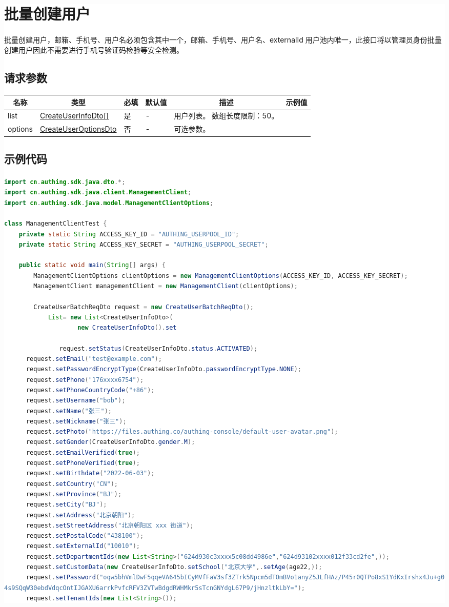 # 批量创建用户



<LastUpdated />

批量创建用户，邮箱、手机号、用户名必须包含其中一个，邮箱、手机号、用户名、externalId 用户池内唯一，此接口将以管理员身份批量创建用户因此不需要进行手机号验证码检验等安全检测。

## 请求参数

| 名称 | 类型 | 必填 | 默认值 | 描述 | 示例值 |
| ---- | ---- | ---- | ---- | ---- | ---- |
| list | <a href="#CreateUserInfoDto">CreateUserInfoDto[]</a> | 是 | - | 用户列表。 数组长度限制：50。  |  |
| options | <a href="#CreateUserOptionsDto">CreateUserOptionsDto</a> | 否 | - | 可选参数。   |  |


## 示例代码

```java
import cn.authing.sdk.java.dto.*;
import cn.authing.sdk.java.client.ManagementClient;
import cn.authing.sdk.java.model.ManagementClientOptions;

class ManagementClientTest {
    private static String ACCESS_KEY_ID = "AUTHING_USERPOOL_ID";
    private static String ACCESS_KEY_SECRET = "AUTHING_USERPOOL_SECRET";

    public static void main(String[] args) {
        ManagementClientOptions clientOptions = new ManagementClientOptions(ACCESS_KEY_ID, ACCESS_KEY_SECRET);
        ManagementClient managementClient = new ManagementClient(clientOptions);
    
        CreateUserBatchReqDto request = new CreateUserBatchReqDto();
            List= new List<CreateUserInfoDto>(
                    new CreateUserInfoDto().set

               request.setStatus(CreateUserInfoDto.status.ACTIVATED);
      request.setEmail("test@example.com");
      request.setPasswordEncryptType(CreateUserInfoDto.passwordEncryptType.NONE);
      request.setPhone("176xxxx6754");
      request.setPhoneCountryCode("+86");
      request.setUsername("bob");
      request.setName("张三");
      request.setNickname("张三");
      request.setPhoto("https://files.authing.co/authing-console/default-user-avatar.png");
      request.setGender(CreateUserInfoDto.gender.M);
      request.setEmailVerified(true);
      request.setPhoneVerified(true);
      request.setBirthdate("2022-06-03");
      request.setCountry("CN");
      request.setProvince("BJ");
      request.setCity("BJ");
      request.setAddress("北京朝阳");
      request.setStreetAddress("北京朝阳区 xxx 街道");
      request.setPostalCode("438100");
      request.setExternalId("10010");
      request.setDepartmentIds(new List<String>("624d930c3xxxx5c08dd4986e","624d93102xxxx012f33cd2fe",));
      request.setCustomData(new CreateUserInfoDto.setSchool("北京大学",.setAge(age22,));
      request.setPassword("oqw5bhVmlDwF5qqeVA645bICyMVfFaV3sf3ZTrk5Npcm5dTOmBVo1anyZ5JLfHAz/P45r0QTPo8xS1YdKxIrshx4Ju+g04s9SQqW30ebdVdqcOntIJGAXU6arrkPvfcRFV3ZVTwBdgdRWHMkr5sTcnGNYdgL67P9/jHnzltkLbY=");
      request.setTenantIds(new List<String>());
```